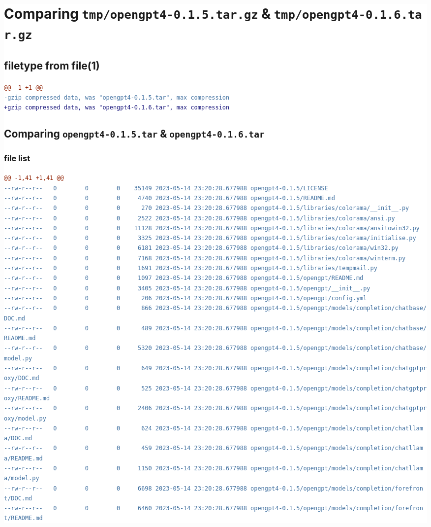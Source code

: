 # Comparing `tmp/opengpt4-0.1.5.tar.gz` & `tmp/opengpt4-0.1.6.tar.gz`

## filetype from file(1)

```diff
@@ -1 +1 @@
-gzip compressed data, was "opengpt4-0.1.5.tar", max compression
+gzip compressed data, was "opengpt4-0.1.6.tar", max compression
```

## Comparing `opengpt4-0.1.5.tar` & `opengpt4-0.1.6.tar`

### file list

```diff
@@ -1,41 +1,41 @@
--rw-r--r--   0        0        0    35149 2023-05-14 23:20:28.677988 opengpt4-0.1.5/LICENSE
--rw-r--r--   0        0        0     4740 2023-05-14 23:20:28.677988 opengpt4-0.1.5/README.md
--rw-r--r--   0        0        0      270 2023-05-14 23:20:28.677988 opengpt4-0.1.5/libraries/colorama/__init__.py
--rw-r--r--   0        0        0     2522 2023-05-14 23:20:28.677988 opengpt4-0.1.5/libraries/colorama/ansi.py
--rw-r--r--   0        0        0    11128 2023-05-14 23:20:28.677988 opengpt4-0.1.5/libraries/colorama/ansitowin32.py
--rw-r--r--   0        0        0     3325 2023-05-14 23:20:28.677988 opengpt4-0.1.5/libraries/colorama/initialise.py
--rw-r--r--   0        0        0     6181 2023-05-14 23:20:28.677988 opengpt4-0.1.5/libraries/colorama/win32.py
--rw-r--r--   0        0        0     7168 2023-05-14 23:20:28.677988 opengpt4-0.1.5/libraries/colorama/winterm.py
--rw-r--r--   0        0        0     1691 2023-05-14 23:20:28.677988 opengpt4-0.1.5/libraries/tempmail.py
--rw-r--r--   0        0        0     1097 2023-05-14 23:20:28.677988 opengpt4-0.1.5/opengpt/README.md
--rw-r--r--   0        0        0     3405 2023-05-14 23:20:28.677988 opengpt4-0.1.5/opengpt/__init__.py
--rw-r--r--   0        0        0      206 2023-05-14 23:20:28.677988 opengpt4-0.1.5/opengpt/config.yml
--rw-r--r--   0        0        0      866 2023-05-14 23:20:28.677988 opengpt4-0.1.5/opengpt/models/completion/chatbase/DOC.md
--rw-r--r--   0        0        0      489 2023-05-14 23:20:28.677988 opengpt4-0.1.5/opengpt/models/completion/chatbase/README.md
--rw-r--r--   0        0        0     5320 2023-05-14 23:20:28.677988 opengpt4-0.1.5/opengpt/models/completion/chatbase/model.py
--rw-r--r--   0        0        0      649 2023-05-14 23:20:28.677988 opengpt4-0.1.5/opengpt/models/completion/chatgptproxy/DOC.md
--rw-r--r--   0        0        0      525 2023-05-14 23:20:28.677988 opengpt4-0.1.5/opengpt/models/completion/chatgptproxy/README.md
--rw-r--r--   0        0        0     2406 2023-05-14 23:20:28.677988 opengpt4-0.1.5/opengpt/models/completion/chatgptproxy/model.py
--rw-r--r--   0        0        0      624 2023-05-14 23:20:28.677988 opengpt4-0.1.5/opengpt/models/completion/chatllama/DOC.md
--rw-r--r--   0        0        0      459 2023-05-14 23:20:28.677988 opengpt4-0.1.5/opengpt/models/completion/chatllama/README.md
--rw-r--r--   0        0        0     1150 2023-05-14 23:20:28.677988 opengpt4-0.1.5/opengpt/models/completion/chatllama/model.py
--rw-r--r--   0        0        0     6698 2023-05-14 23:20:28.677988 opengpt4-0.1.5/opengpt/models/completion/forefront/DOC.md
--rw-r--r--   0        0        0     6460 2023-05-14 23:20:28.677988 opengpt4-0.1.5/opengpt/models/completion/forefront/README.md
```